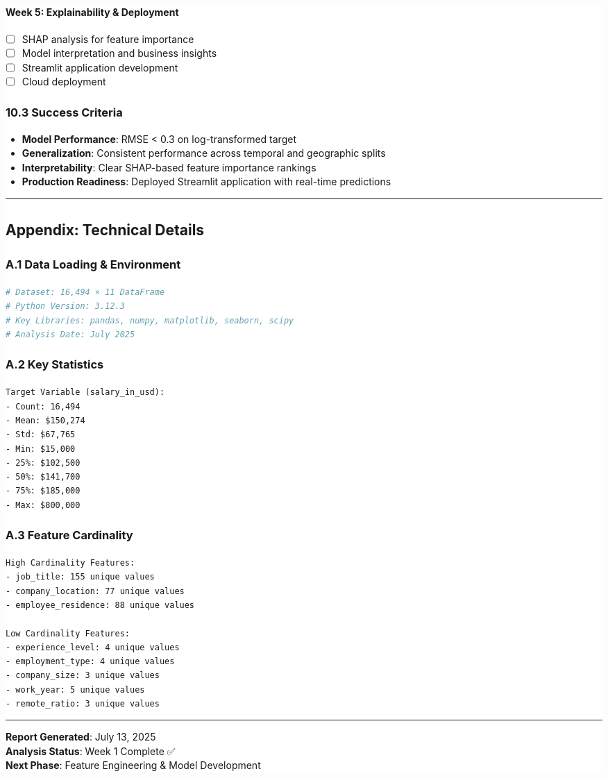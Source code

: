 #### Week 5: Explainability & Deployment
- [ ] SHAP analysis for feature importance
- [ ] Model interpretation and business insights
- [ ] Streamlit application development
- [ ] Cloud deployment

### 10.3 Success Criteria
- **Model Performance**: RMSE < 0.3 on log-transformed target
- **Generalization**: Consistent performance across temporal and geographic splits
- **Interpretability**: Clear SHAP-based feature importance rankings
- **Production Readiness**: Deployed Streamlit application with real-time predictions

---

## Appendix: Technical Details

### A.1 Data Loading & Environment
```python
# Dataset: 16,494 × 11 DataFrame
# Python Version: 3.12.3
# Key Libraries: pandas, numpy, matplotlib, seaborn, scipy
# Analysis Date: July 2025
```

### A.2 Key Statistics
```
Target Variable (salary_in_usd):
- Count: 16,494
- Mean: $150,274
- Std: $67,765
- Min: $15,000
- 25%: $102,500
- 50%: $141,700
- 75%: $185,000
- Max: $800,000
```

### A.3 Feature Cardinality
```
High Cardinality Features:
- job_title: 155 unique values
- company_location: 77 unique values
- employee_residence: 88 unique values

Low Cardinality Features:
- experience_level: 4 unique values
- employment_type: 4 unique values
- company_size: 3 unique values
- work_year: 5 unique values
- remote_ratio: 3 unique values
```

---

**Report Generated**: July 13, 2025  
**Analysis Status**: Week 1 Complete ✅  
**Next Phase**: Feature Engineering & Model Development
